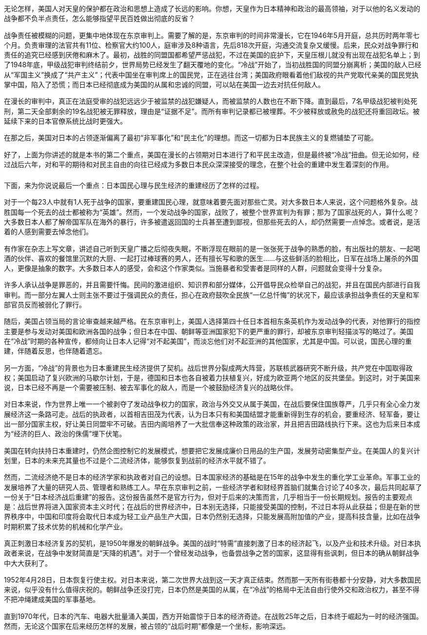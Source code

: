 无论怎样，美国人对天皇的保护都在政治和思想上造成了长远的影响。你想，天皇作为日本精神和政治的最高领袖，对于以他的名义发动的战争都不负半点责任，怎么能够指望平民百姓做出彻底的反省？

战争责任被模糊的问题，更集中地体现在东京审判上。需要了解的是，东京审判的时间非常漫长，它在1946年5月开庭，总共历时两年零七个月。负责审理的法官共有11位、检察官大约100人，庭审涉及8种语言，先后818次开庭，沟通交流复杂又缓慢。后来，民众对战争罪行和责任的追究已经感到厌倦和麻木了。最初，战胜的同盟国都希望严惩战犯，不过在美国的庇护下，天皇压根儿就没有出现在战犯名单上；到了1948年底，甲级战犯审判终结前夕，世界局势已经发生了翻天覆地的变化。“冷战”开始了，当初战胜国的同盟分崩离析；美国的敌人已经从“军国主义”换成了“共产主义”；代表中国坐在审判席上的国民党，正在逃往台湾；美国政府眼看着他们敌视的共产党取代亲美的国民党执掌中国，陷入了恐慌；而日本已经彻底成为美国的从属和忠诚的同盟，可以站在美国一边去对抗任何敌人。

在漫长的审判中，真正在法庭受审的战犯远远少于被监禁的战犯嫌疑人，而被监禁的人数也在不断下降。直到最后，7名甲级战犯被判处死刑，第二天全部剩余的19名战犯被无罪释放，理由是“证据不足”。而所有审判记录都已被埋葬。不少被释放或赦免的战犯还将重回政坛。被延续下来的日本官僚系统比战时更强大。

在那之后，美国对日本的占领逐渐偏离了最初“非军事化”和“民主化”的理想。而这一切都为日本民族主义的复燃铺垫了可能。

好了，上面为你讲述的就是本书的第二个重点，美国在漫长的占领期对日本进行了和平民主改造，但是最终被“冷战”扭曲。但无论如何，经过战后六年，对和平的期待和对民主自由的向往已经成为多数日本民众深深接受的理念，在整个社会的重建中发生着深刻的作用。

###  



下面，来为你说说最后一个重点：日本国民心理与民生经济的重建经历了怎样的过程。

对于一个每23人中就有1人死于战争的国家，要重建国民心理，就意味着要先面对那些亡灵。对大多数日本人来说，这个问题格外复杂。战胜国每一个死去的战士都被称为“英雄”。然而，一个发动战争的国家，战败了，被整个世界宣判为有罪；那为了国家战死的人，算什么呢？大多数日本人都了解帝国军队在海外的暴行，许多被遣返回国的士兵甚至遭到鄙视，但那些死去的人，却仍然需要一点悼念。或者说，是活着的人感到需要去悼念他们。

有作家在杂志上写文章，讲述自己听到天皇广播之后彻夜失眠，不断浮现在眼前的是一张张死于战争的熟悉的脸，有出版社的朋友、一起喝酒的伙伴、喜欢的餐馆里沉默的大厨、一起打过棒球赛的男人，还有擅长写和歌的医生……与这些鲜活的脸相比，日军在战场上屠杀的外国人，更像是抽象的数字。大多数日本人的感受，会和这个作家类似。当施暴者和受害者是同样的人群，问题就会变得十分复杂。

许多人承认战争是罪恶的，并且需要忏悔。民间的激进组织、知识界和部分媒体，公开倡导民众检举自己的战犯，并且在国民内部进行自我审判。而一部分左翼人士则主张不要过于强调民众的责任，担心在政府鼓吹全民族“一亿总忏悔”的状况下，最应该承担战争责任的天皇和军部官员反而被弱化了罪行。

随后，美国占领当局的言论审查越来越严格。在东京审判上，美国人选择第四十任日本首相东条英机作为发动战争的代表，对他罪行的指控主要是参与发动对美国和欧洲各国的战争；但日本在中国、朝鲜等亚洲国家犯下的更严重的罪行，却被东京审判轻描淡写的略过了。美国在“冷战”时期的各种宣传，都倾向让日本人记得“对不起美国”，而淡忘他们对不起亚洲的其他国家，尤其是中国。可以说，国民心理的重建，伴随着反思，也伴随着遗忘。

另一方面，“冷战”的背景也为日本重建民生经济提供了契机。战后世界分裂成两大阵营，苏联核武器研究不断升级，共产党在中国取得政权；美国启动了复兴欧洲的马歇尔计划，于是，德国和日本也各自被着力扶植复兴，好成为欧亚两个地区的反共堡垒。到这时，对于美国来说，日本已经不再是一个需要被压制、被去军事化的敌人，而是一个被鼓励经济复兴的战略伙伴。

对日本来说，作为世界上唯一一个被剥夺了发动战争权力的国家，政治与外交又从属于美国，在战后要保住国族尊严，几乎只有全心全力发展经济这一条路可走。战后的执政者，以首相吉田茂为代表，认为日本只有和美国结盟才能重新得到生存的机会，要重经济、轻军备，要让出一部分国家主权，好让美日同盟牢不可破。吉田内阁培养了一大批信奉这种政策的政治家，并且把吉田路线执行下来。这也为后来日本成为“经济的巨人、政治的侏儒”埋下伏笔。

美国在转向扶持日本重建时，仍然企图控制它的发展模式，想要把它发展成廉价日用品的生产国，发展劳动密集型产业。在美国人的复兴计划里，日本的未来充其量也不过是个二流经济体，能够恢复到战前的经济水平就不错了。

然而，二流经济绝不是日本的经济学家和执政者对自己的设想。日本国家经济的基础是在15年的战争中发生的重化学工业革命。军事工业的发展培养了大量的研究人员、管理者和熟练工人。早在东京审判之前，一些经济学者和财经界首脑们就集合讨论了40多次，最后共同起草了一份关于“日本经济战后重建”的报告。这份报告虽然不是官方行为，但对于后来的决策而言，几乎相当于一份长期规划。报告的主要观点是：战后世界将进入国家资本主义时代；在战后的世界经济中，日本别无选择，只能接受美国的控制，不过日本将从此获益；但是在新的世界秩序中，中国和印度将会取代日本成为轻工业产品生产大国，日本仍然别无选择，只能发展高附加值的产业，提高科技含量，比如在战争时期积累了技术优势的机械和化学产业。

真正刺激日本经济复苏的契机，是1950年爆发的朝鲜战争。美国的战时“特需”直接刺激了日本的经济起飞，以及产业和技术升级。对日本执政者来说，在战争中发财简直是“天降的机遇”。对于一个曾经发动战争，也备尝战争之苦的国家，这显得有些讽刺，但日本的确从朝鲜战争中大大获利了。

1952年4月28日，日本恢复行使主权。对日本来说，第二次世界大战到这一天才真正结束。然而那一天所有街巷都十分安静，对大多数国民来说，似乎没有什么值得庆祝的。朝鲜战争还没打完，日本仍然是美国的从属，在“冷战”的格局中无法自由行使外交和政治权力，甚至不得不把冲绳建成美国的军事基地。

直到1970年代，日本的汽车、电器大批量涌入美国，西方开始震惊于日本的经济奇迹。在战败25年之后，日本终于崛起为一时的经济强国。然而，无论这个国家在后来经历怎样的发展，被占领的“战后时期”都像是一个坐标，影响深远。

###  


